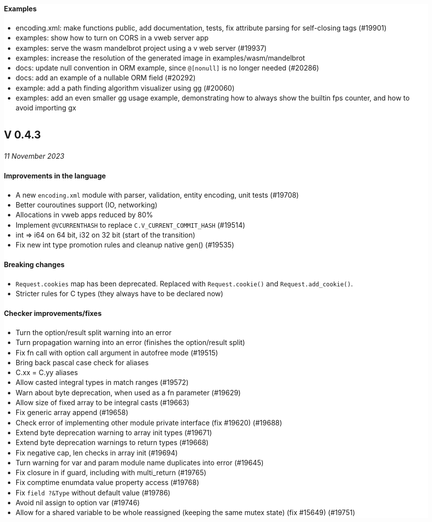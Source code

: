 #### Examples
- encoding.xml: make functions public, add documentation, tests, fix attribute parsing for self-closing tags  (#19901)
- examples: show how to turn on CORS in a vweb server app
- examples: serve the wasm mandelbrot project using a v web server (#19937)
- examples: increase the resolution of the generated image in examples/wasm/mandelbrot
- docs: update null convention in ORM example, since `@[nonull]` is no longer needed (#20286)
- docs: add an example of a nullable ORM field (#20292)
- example: add a path finding algorithm visualizer using gg (#20060)
- examples: add an even smaller gg usage example, demonstrating how to always show the builtin fps counter, and how to avoid importing gx





## V 0.4.3
*11 November 2023*

#### Improvements in the language
- A new `encoding.xml` module with parser, validation, entity encoding, unit tests (#19708)
- Better couroutines support (IO, networking)
- Allocations in vweb apps reduced by 80%
- Implement `@VCURRENTHASH` to replace `C.V_CURRENT_COMMIT_HASH` (#19514)
- int => i64 on 64 bit, i32 on 32 bit (start of the transition)
- Fix new int type promotion rules and cleanup native gen() (#19535)

#### Breaking changes
- `Request.cookies` map has been deprecated. Replaced with `Request.cookie()` and `Request.add_cookie()`.
- Stricter rules for C types (they always have to be declared now)

#### Checker improvements/fixes
- Turn the option/result split warning into an error
- Turn propagation warning into an error (finishes the option/result split)
- Fix fn call with option call argument in autofree mode (#19515)
- Bring back pascal case check for aliases
- C.xx = C.yy aliases
- Allow casted integral types in match ranges (#19572)
- Warn about byte deprecation, when used as a fn parameter (#19629)
- Allow size of fixed array to be integral casts (#19663)
- Fix generic array append (#19658)
- Check error of implementing other module private interface (fix #19620) (#19688)
- Extend byte deprecation warning to array init types (#19671)
- Extend byte deprecation warnings to return types (#19668)
- Fix negative cap, len checks in array init (#19694)
- Turn warning for var and param module name duplicates into error (#19645)
- Fix closure in if guard, including with multi_return (#19765)
- Fix comptime enumdata value property access (#19768)
- Fix `field ?&Type` without default value (#19786)
- Avoid nil assign to option var (#19746)
- Allow for a shared variable to be whole reassigned (keeping the same mutex state) (fix #15649) (#19751)
